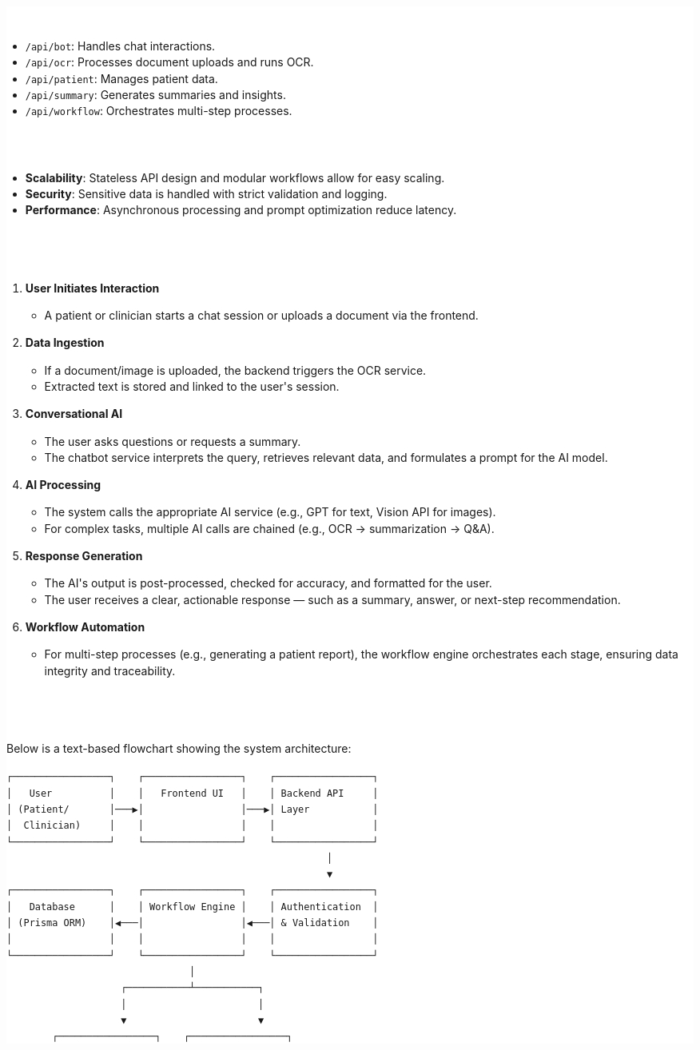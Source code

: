 ### <span style="color: white;">API Structure</span>

- `/api/bot`: Handles chat interactions.
- `/api/ocr`: Processes document uploads and runs OCR.
- `/api/patient`: Manages patient data.
- `/api/summary`: Generates summaries and insights.
- `/api/workflow`: Orchestrates multi-step processes.

### <span style="color: white;">Engineering Challenges</span>

- **Scalability**: Stateless API design and modular workflows allow for easy scaling.
- **Security**: Sensitive data is handled with strict validation and logging.
- **Performance**: Asynchronous processing and prompt optimization reduce latency.

## <span style="color: white;">User Journey Walkthrough</span>

1. **User Initiates Interaction**
   - A patient or clinician starts a chat session or uploads a document via the frontend.

2. **Data Ingestion**
   - If a document/image is uploaded, the backend triggers the OCR service.
   - Extracted text is stored and linked to the user's session.

3. **Conversational AI**
   - The user asks questions or requests a summary.
   - The chatbot service interprets the query, retrieves relevant data, and formulates a prompt for the AI model.

4. **AI Processing**
   - The system calls the appropriate AI service (e.g., GPT for text, Vision API for images).
   - For complex tasks, multiple AI calls are chained (e.g., OCR → summarization → Q&A).

5. **Response Generation**
   - The AI's output is post-processed, checked for accuracy, and formatted for the user.
   - The user receives a clear, actionable response — such as a summary, answer, or next-step recommendation.

6. **Workflow Automation**
   - For multi-step processes (e.g., generating a patient report), the workflow engine orchestrates each stage, ensuring data integrity and traceability.

## <span style="color: white;">System Architecture Diagram</span>

Below is a text-based flowchart showing the system architecture:

```
┌─────────────────┐    ┌─────────────────┐    ┌─────────────────┐
│   User          │    │   Frontend UI   │    │ Backend API     │
│ (Patient/       │───▶│                 │───▶│ Layer           │
│  Clinician)     │    │                 │    │                 │
└─────────────────┘    └─────────────────┘    └─────────────────┘
                                                        │
                                                        ▼
┌─────────────────┐    ┌─────────────────┐    ┌─────────────────┐
│   Database      │    │ Workflow Engine │    │ Authentication  │
│ (Prisma ORM)    │◀───│                 │◀───│ & Validation    │
│                 │    │                 │    │                 │
└─────────────────┘    └─────────────────┘    └─────────────────┘
                                │
                    ┌───────────┴───────────┐
                    │                       │
                    ▼                       ▼
        ┌─────────────────┐    ┌─────────────────┐
```
